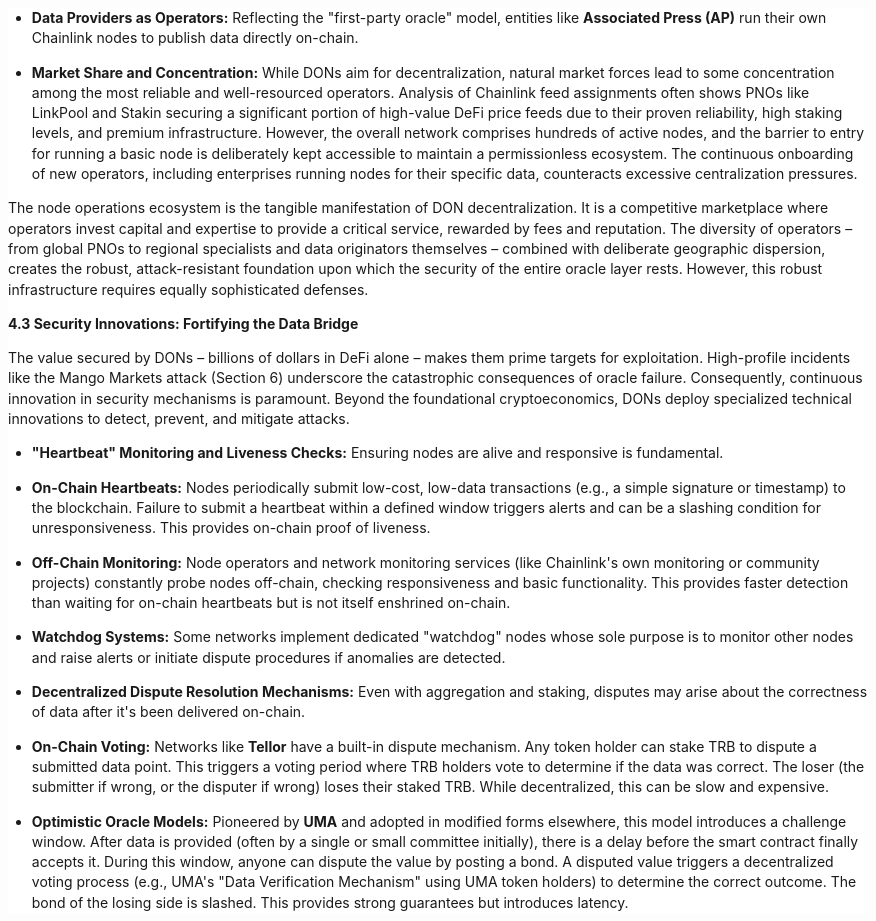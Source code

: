 *   **Data Providers as Operators:** Reflecting the "first-party oracle" model, entities like **Associated Press (AP)** run their own Chainlink nodes to publish data directly on-chain.

*   **Market Share and Concentration:** While DONs aim for decentralization, natural market forces lead to some concentration among the most reliable and well-resourced operators. Analysis of Chainlink feed assignments often shows PNOs like LinkPool and Stakin securing a significant portion of high-value DeFi price feeds due to their proven reliability, high staking levels, and premium infrastructure. However, the overall network comprises hundreds of active nodes, and the barrier to entry for running a basic node is deliberately kept accessible to maintain a permissionless ecosystem. The continuous onboarding of new operators, including enterprises running nodes for their specific data, counteracts excessive centralization pressures.

The node operations ecosystem is the tangible manifestation of DON decentralization. It is a competitive marketplace where operators invest capital and expertise to provide a critical service, rewarded by fees and reputation. The diversity of operators – from global PNOs to regional specialists and data originators themselves – combined with deliberate geographic dispersion, creates the robust, attack-resistant foundation upon which the security of the entire oracle layer rests. However, this robust infrastructure requires equally sophisticated defenses.

**4.3 Security Innovations: Fortifying the Data Bridge**

The value secured by DONs – billions of dollars in DeFi alone – makes them prime targets for exploitation. High-profile incidents like the Mango Markets attack (Section 6) underscore the catastrophic consequences of oracle failure. Consequently, continuous innovation in security mechanisms is paramount. Beyond the foundational cryptoeconomics, DONs deploy specialized technical innovations to detect, prevent, and mitigate attacks.

*   **"Heartbeat" Monitoring and Liveness Checks:** Ensuring nodes are alive and responsive is fundamental.

*   **On-Chain Heartbeats:** Nodes periodically submit low-cost, low-data transactions (e.g., a simple signature or timestamp) to the blockchain. Failure to submit a heartbeat within a defined window triggers alerts and can be a slashing condition for unresponsiveness. This provides on-chain proof of liveness.

*   **Off-Chain Monitoring:** Node operators and network monitoring services (like Chainlink's own monitoring or community projects) constantly probe nodes off-chain, checking responsiveness and basic functionality. This provides faster detection than waiting for on-chain heartbeats but is not itself enshrined on-chain.

*   **Watchdog Systems:** Some networks implement dedicated "watchdog" nodes whose sole purpose is to monitor other nodes and raise alerts or initiate dispute procedures if anomalies are detected.

*   **Decentralized Dispute Resolution Mechanisms:** Even with aggregation and staking, disputes may arise about the correctness of data after it's been delivered on-chain.

*   **On-Chain Voting:** Networks like **Tellor** have a built-in dispute mechanism. Any token holder can stake TRB to dispute a submitted data point. This triggers a voting period where TRB holders vote to determine if the data was correct. The loser (the submitter if wrong, or the disputer if wrong) loses their staked TRB. While decentralized, this can be slow and expensive.

*   **Optimistic Oracle Models:** Pioneered by **UMA** and adopted in modified forms elsewhere, this model introduces a challenge window. After data is provided (often by a single or small committee initially), there is a delay before the smart contract finally accepts it. During this window, anyone can dispute the value by posting a bond. A disputed value triggers a decentralized voting process (e.g., UMA's "Data Verification Mechanism" using UMA token holders) to determine the correct outcome. The bond of the losing side is slashed. This provides strong guarantees but introduces latency.
